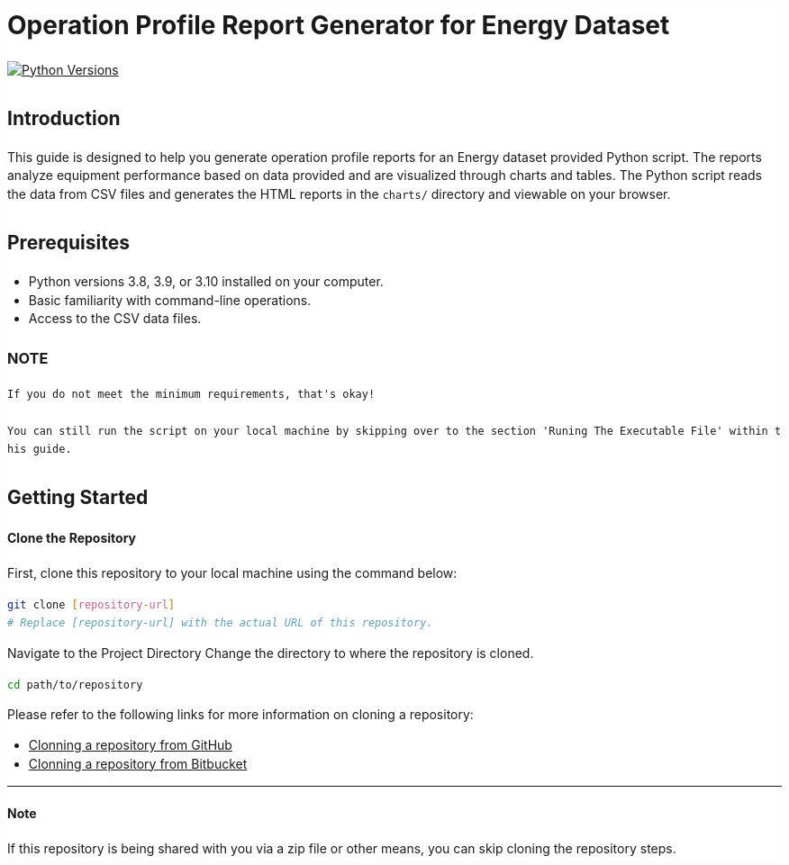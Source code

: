 # Operation Profile Report Generator for Energy Dataset

[![Python Versions][pyversion-button]][md-pypi]

[md-pypi]: https://pypi.org/project/Markdown/
[pyversion-button]: https://img.shields.io/pypi/pyversions/Markdown.svg

Introduction
---
This guide is designed to help you generate operation profile reports for an Energy dataset provided Python script. The reports analyze equipment performance based on data provided and are visualized through charts and tables. The Python script reads the data from CSV files and generates the HTML reports in the `charts/` directory and viewable on your browser.

Prerequisites
---
- Python versions 3.8, 3.9, or 3.10 installed on your computer.
- Basic familiarity with command-line operations.
- Access to the CSV data files.

### NOTE
```
If you do not meet the minimum requirements, that's okay! 

You can still run the script on your local machine by skipping over to the section 'Runing The Executable File' within this guide.
```

Getting Started
---
#### Clone the Repository
First, clone this repository to your local machine using the command below:

```bash
git clone [repository-url]
# Replace [repository-url] with the actual URL of this repository.
```

Navigate to the Project Directory
Change the directory to where the repository is cloned.

```bash
cd path/to/repository
```

Please refer to the following links for more information on cloning a repository:
- [Clonning a repository from GitHub](https://docs.github.com/en/repositories/creating-and-managing-repositories/cloning-a-repository)
- [Clonning a repository from Bitbucket](https://support.atlassian.com/bitbucket-cloud/docs/clone-a-repository/)

---

#### Note
If this repository is being shared with you via a zip file or other means, you can skip cloning the repository steps. 
